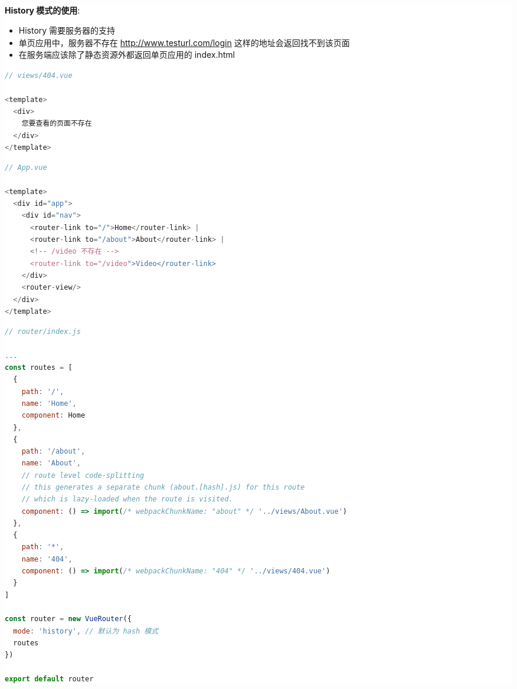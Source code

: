 **History 模式的使用**:

- History 需要服务器的支持
- 单页应用中，服务器不存在 <http://www.testurl.com/login> 这样的地址会返回找不到该页面
- 在服务端应该除了静态资源外都返回单页应用的 index.html

```js
// views/404.vue

<template>
  <div>
    您要查看的页面不存在
  </div>
</template>
```

```js
// App.vue

<template>
  <div id="app">
    <div id="nav">
      <router-link to="/">Home</router-link> |
      <router-link to="/about">About</router-link> |
      <!-- /video 不存在 -->
      <router-link to="/video">Video</router-link>
    </div>
    <router-view/>
  </div>
</template>
```

```js
// router/index.js

...
const routes = [
  {
    path: '/',
    name: 'Home',
    component: Home
  },
  {
    path: '/about',
    name: 'About',
    // route level code-splitting
    // this generates a separate chunk (about.[hash].js) for this route
    // which is lazy-loaded when the route is visited.
    component: () => import(/* webpackChunkName: "about" */ '../views/About.vue')
  },
  {
    path: '*',
    name: '404',
    component: () => import(/* webpackChunkName: "404" */ '../views/404.vue')
  }
]

const router = new VueRouter({
  mode: 'history', // 默认为 hash 模式
  routes
})

export default router
```
